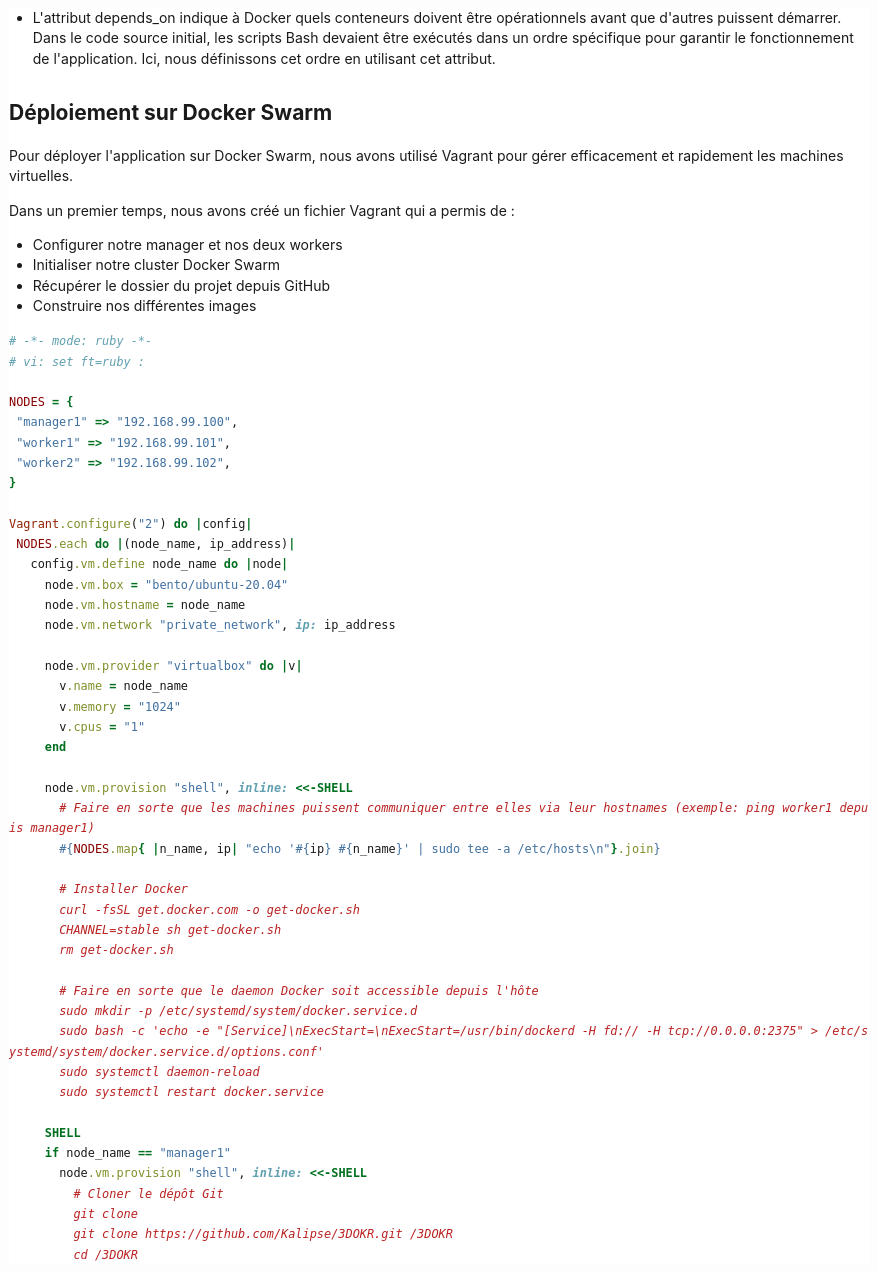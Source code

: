 - L'attribut depends_on indique à Docker quels conteneurs doivent être opérationnels avant que d'autres puissent démarrer. Dans le code source initial, les scripts Bash devaient être exécutés dans un ordre spécifique pour garantir le fonctionnement de l'application. Ici, nous définissons cet ordre en utilisant cet attribut.

## Déploiement sur Docker Swarm

Pour déployer l'application sur Docker Swarm, nous avons utilisé Vagrant pour gérer efficacement et rapidement les machines virtuelles.

Dans un premier temps, nous avons créé un fichier Vagrant qui a permis de :

- Configurer notre manager et nos deux workers
- Initialiser notre cluster Docker Swarm
- Récupérer le dossier du projet depuis GitHub
- Construire nos différentes images

```Ruby
# -*- mode: ruby -*-
# vi: set ft=ruby :

NODES = {
 "manager1" => "192.168.99.100",
 "worker1" => "192.168.99.101",
 "worker2" => "192.168.99.102",
}

Vagrant.configure("2") do |config|
 NODES.each do |(node_name, ip_address)|
   config.vm.define node_name do |node|
     node.vm.box = "bento/ubuntu-20.04"
     node.vm.hostname = node_name
     node.vm.network "private_network", ip: ip_address

     node.vm.provider "virtualbox" do |v|
       v.name = node_name
       v.memory = "1024"
       v.cpus = "1"
     end

     node.vm.provision "shell", inline: <<-SHELL
       # Faire en sorte que les machines puissent communiquer entre elles via leur hostnames (exemple: ping worker1 depuis manager1)
       #{NODES.map{ |n_name, ip| "echo '#{ip} #{n_name}' | sudo tee -a /etc/hosts\n"}.join}

       # Installer Docker
       curl -fsSL get.docker.com -o get-docker.sh
       CHANNEL=stable sh get-docker.sh
       rm get-docker.sh

       # Faire en sorte que le daemon Docker soit accessible depuis l'hôte
       sudo mkdir -p /etc/systemd/system/docker.service.d
       sudo bash -c 'echo -e "[Service]\nExecStart=\nExecStart=/usr/bin/dockerd -H fd:// -H tcp://0.0.0.0:2375" > /etc/systemd/system/docker.service.d/options.conf'
       sudo systemctl daemon-reload
       sudo systemctl restart docker.service

     SHELL
     if node_name == "manager1"
       node.vm.provision "shell", inline: <<-SHELL
         # Cloner le dépôt Git
         git clone
         git clone https://github.com/Kalipse/3DOKR.git /3DOKR
         cd /3DOKR

```